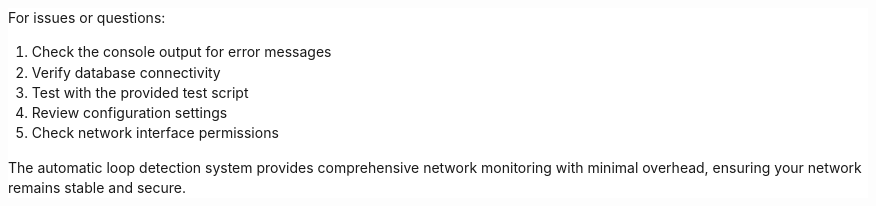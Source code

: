 For issues or questions:

1. Check the console output for error messages
2. Verify database connectivity
3. Test with the provided test script
4. Review configuration settings
5. Check network interface permissions

The automatic loop detection system provides comprehensive network monitoring with minimal overhead, ensuring your network remains stable and secure.
